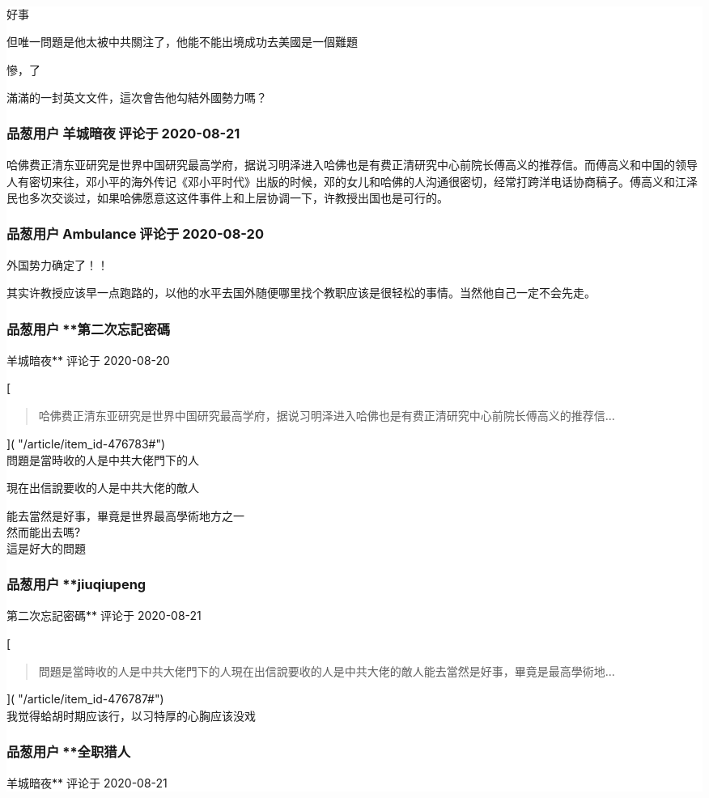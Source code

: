   
  
好事  
  
但唯一問題是他太被中共關注了，他能不能出境成功去美國是一個難題  
  
  
慘，了  
  
滿滿的一封英文文件，這次會告他勾結外國勢力嗎？

            
### 品葱用户 **羊城暗夜** 评论于 2020-08-21
        
哈佛费正清东亚研究是世界中国研究最高学府，据说习明泽进入哈佛也是有费正清研究中心前院长傅高义的推荐信。而傅高义和中国的领导人有密切来往，邓小平的海外传记《邓小平时代》出版的时候，邓的女儿和哈佛的人沟通很密切，经常打跨洋电话协商稿子。傅高义和江泽民也多次交谈过，如果哈佛愿意这这件事件上和上层协调一下，许教授出国也是可行的。
        


            
### 品葱用户 **Ambulance** 评论于 2020-08-20
        
外国势力确定了！！  
  
其实许教授应该早一点跑路的，以他的水平去国外随便哪里找个教职应该是很轻松的事情。当然他自己一定不会先走。
        


            
### 品葱用户 **第二次忘記密碼 
羊城暗夜** 评论于 2020-08-20
        
[

> 哈佛费正清东亚研究是世界中国研究最高学府，据说习明泽进入哈佛也是有费正清研究中心前院长傅高义的推荐信...

]( "/article/item_id-476783#")  
問題是當時收的人是中共大佬門下的人  
  
現在出信說要收的人是中共大佬的敵人  
  
能去當然是好事，畢竟是世界最高學術地方之一  
然而能出去嗎?  
這是好大的問題
        


            
### 品葱用户 **jiuqiupeng 
第二次忘記密碼** 评论于 2020-08-21
        
[

> 問題是當時收的人是中共大佬門下的人現在出信說要收的人是中共大佬的敵人能去當然是好事，畢竟是最高學術地...

]( "/article/item_id-476787#")  
我觉得蛤胡时期应该行，以习特厚的心胸应该没戏
        


            
### 品葱用户 **全职猎人 
羊城暗夜** 评论于 2020-08-21
        